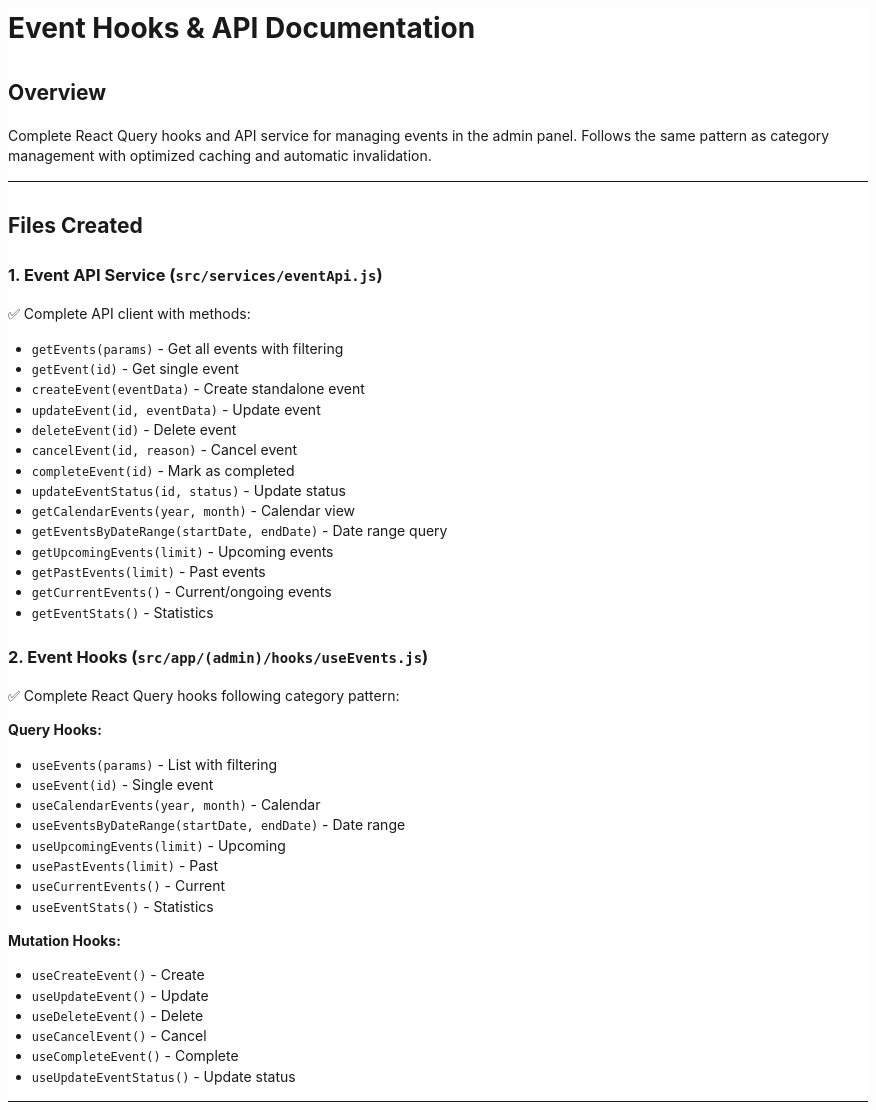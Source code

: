 # Event Hooks & API Documentation

## Overview

Complete React Query hooks and API service for managing events in the admin panel. Follows the same pattern as category management with optimized caching and automatic invalidation.

---

## Files Created

### 1. **Event API Service** (`src/services/eventApi.js`)

✅ Complete API client with methods:

- `getEvents(params)` - Get all events with filtering
- `getEvent(id)` - Get single event
- `createEvent(eventData)` - Create standalone event
- `updateEvent(id, eventData)` - Update event
- `deleteEvent(id)` - Delete event
- `cancelEvent(id, reason)` - Cancel event
- `completeEvent(id)` - Mark as completed
- `updateEventStatus(id, status)` - Update status
- `getCalendarEvents(year, month)` - Calendar view
- `getEventsByDateRange(startDate, endDate)` - Date range query
- `getUpcomingEvents(limit)` - Upcoming events
- `getPastEvents(limit)` - Past events
- `getCurrentEvents()` - Current/ongoing events
- `getEventStats()` - Statistics

### 2. **Event Hooks** (`src/app/(admin)/hooks/useEvents.js`)

✅ Complete React Query hooks following category pattern:

**Query Hooks:**

- `useEvents(params)` - List with filtering
- `useEvent(id)` - Single event
- `useCalendarEvents(year, month)` - Calendar
- `useEventsByDateRange(startDate, endDate)` - Date range
- `useUpcomingEvents(limit)` - Upcoming
- `usePastEvents(limit)` - Past
- `useCurrentEvents()` - Current
- `useEventStats()` - Statistics

**Mutation Hooks:**

- `useCreateEvent()` - Create
- `useUpdateEvent()` - Update
- `useDeleteEvent()` - Delete
- `useCancelEvent()` - Cancel
- `useCompleteEvent()` - Complete
- `useUpdateEventStatus()` - Update status

---